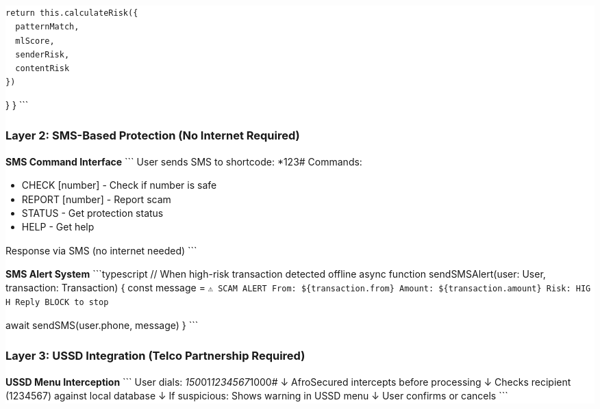     return this.calculateRisk({
      patternMatch,
      mlScore,
      senderRisk,
      contentRisk
    })
  }
}
\`\`\`

### Layer 2: SMS-Based Protection (No Internet Required)

**SMS Command Interface**
\`\`\`
User sends SMS to shortcode: *123#
Commands:
- CHECK [number] - Check if number is safe
- REPORT [number] - Report scam
- STATUS - Get protection status
- HELP - Get help

Response via SMS (no internet needed)
\`\`\`

**SMS Alert System**
\`\`\`typescript
// When high-risk transaction detected offline
async function sendSMSAlert(user: User, transaction: Transaction) {
  const message = `
⚠️ SCAM ALERT
From: ${transaction.from}
Amount: ${transaction.amount}
Risk: HIGH
Reply BLOCK to stop
  `
  
  await sendSMS(user.phone, message)
}
\`\`\`

### Layer 3: USSD Integration (Telco Partnership Required)

**USSD Menu Interception**
\`\`\`
User dials: *150*01*1234567*1000#
↓
AfroSecured intercepts before processing
↓
Checks recipient (1234567) against local database
↓
If suspicious: Shows warning in USSD menu
↓
User confirms or cancels
\`\`\`
